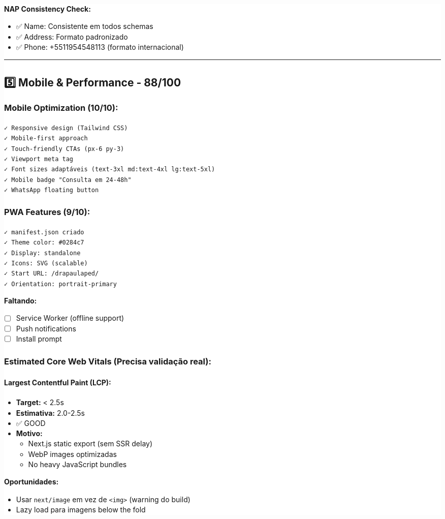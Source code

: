 **NAP Consistency Check:**
- ✅ Name: Consistente em todos schemas
- ✅ Address: Formato padronizado
- ✅ Phone: +5511954548113 (formato internacional)

---

## 5️⃣ Mobile & Performance - 88/100

### Mobile Optimization (10/10):

```
✓ Responsive design (Tailwind CSS)
✓ Mobile-first approach
✓ Touch-friendly CTAs (px-6 py-3)
✓ Viewport meta tag
✓ Font sizes adaptáveis (text-3xl md:text-4xl lg:text-5xl)
✓ Mobile badge "Consulta em 24-48h"
✓ WhatsApp floating button
```

### PWA Features (9/10):

```
✓ manifest.json criado
✓ Theme color: #0284c7
✓ Display: standalone
✓ Icons: SVG (scalable)
✓ Start URL: /drapaulaped/
✓ Orientation: portrait-primary
```

**Faltando:**
- [ ] Service Worker (offline support)
- [ ] Push notifications
- [ ] Install prompt

### Estimated Core Web Vitals (Precisa validação real):

#### Largest Contentful Paint (LCP):
- **Target:** < 2.5s
- **Estimativa:** 2.0-2.5s
- ✅ GOOD
- **Motivo:**
  - Next.js static export (sem SSR delay)
  - WebP images optimizadas
  - No heavy JavaScript bundles

**Oportunidades:**
- Usar `next/image` em vez de `<img>` (warning do build)
- Lazy load para imagens below the fold
